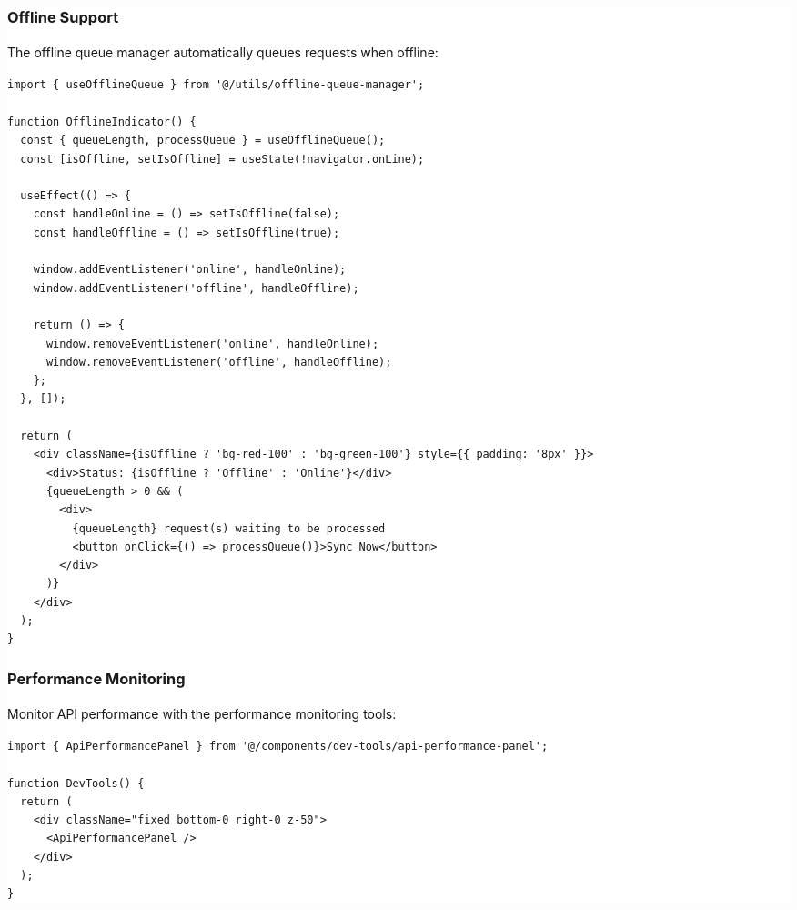### Offline Support

The offline queue manager automatically queues requests when offline:

```tsx
import { useOfflineQueue } from '@/utils/offline-queue-manager';

function OfflineIndicator() {
  const { queueLength, processQueue } = useOfflineQueue();
  const [isOffline, setIsOffline] = useState(!navigator.onLine);
  
  useEffect(() => {
    const handleOnline = () => setIsOffline(false);
    const handleOffline = () => setIsOffline(true);
    
    window.addEventListener('online', handleOnline);
    window.addEventListener('offline', handleOffline);
    
    return () => {
      window.removeEventListener('online', handleOnline);
      window.removeEventListener('offline', handleOffline);
    };
  }, []);
  
  return (
    <div className={isOffline ? 'bg-red-100' : 'bg-green-100'} style={{ padding: '8px' }}>
      <div>Status: {isOffline ? 'Offline' : 'Online'}</div>
      {queueLength > 0 && (
        <div>
          {queueLength} request(s) waiting to be processed
          <button onClick={() => processQueue()}>Sync Now</button>
        </div>
      )}
    </div>
  );
}
```

### Performance Monitoring

Monitor API performance with the performance monitoring tools:

```tsx
import { ApiPerformancePanel } from '@/components/dev-tools/api-performance-panel';

function DevTools() {
  return (
    <div className="fixed bottom-0 right-0 z-50">
      <ApiPerformancePanel />
    </div>
  );
}
```
